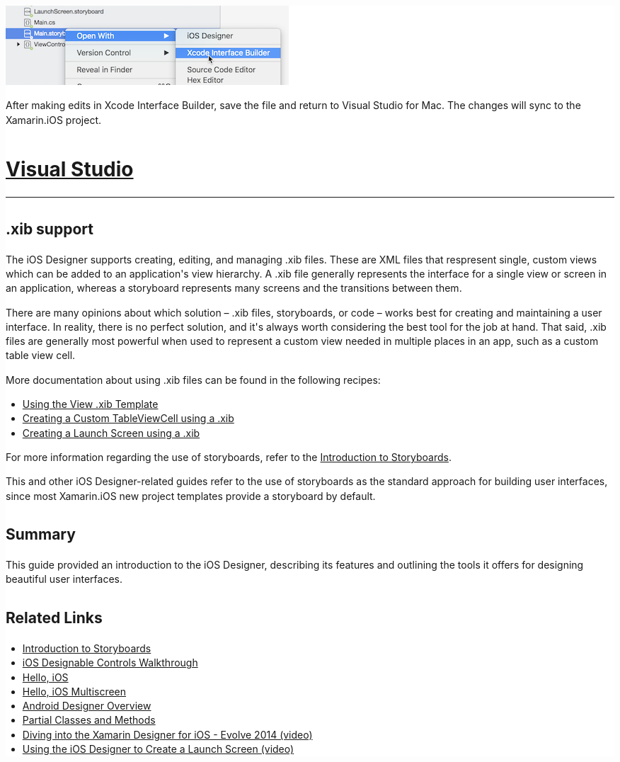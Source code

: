 [![Opening a storyboard in Xcode Interface Builder](introduction-images/22-openinxcodeinterfacebuilder-vsmac.png "Opening a storyboard in Xcode Interface Builder")](introduction-images/22-openinxcodeinterfacebuilder-vsmac-large.png)

After making edits in Xcode Interface Builder, save the file and return to Visual Studio for Mac. The changes will sync to the Xamarin.iOS project.

# [Visual Studio](#tab/vswin)

-----

## .xib support

The iOS Designer supports creating, editing, and managing .xib files. These are XML files that respresent single, custom views which can be added to an application's view hierarchy. A .xib file generally represents the interface for a single view or screen in an application, whereas a storyboard represents many screens and the transitions between them.

There are many opinions about which solution – .xib files, storyboards, or code – works best for creating and maintaining a user interface. In reality, there is no perfect solution, and it's always worth considering the best tool for the job at hand. That said, .xib files are generally most powerful when used to represent a custom view needed in multiple places in an app, such as a custom table view cell. 

More documentation about using .xib files can be found in the following recipes:

- [Using the View .xib Template](https://developer.xamarin.com/recipes/ios/general/templates/using_the_ios_view_xib_template/)
- [Creating a Custom TableViewCell using a .xib](https://developer.xamarin.com/recipes/ios/content_controls/tables/custom-tableviewcell/)
- [Creating a Launch Screen using a .xib](https://developer.xamarin.com/recipes/ios/general/templates/launchscreen-xib/)

For more information regarding the use of storyboards, refer to the [Introduction to Storyboards](~/ios/user-interface/storyboards/index.md).

This and other iOS Designer-related guides refer to the use of storyboards as the standard approach for building user interfaces, since most Xamarin.iOS new project templates provide a storyboard by default.

## Summary

This guide provided an introduction to the iOS Designer, describing its features and outlining the tools it offers for designing beautiful user interfaces.

## Related Links

- [Introduction to Storyboards](~/ios/user-interface/storyboards/index.md)
- [iOS Designable Controls Walkthrough](~/ios/user-interface/designer/ios-designable-controls-walkthrough.md)
- [Hello, iOS](~/ios/get-started/hello-ios/index.md)
- [Hello, iOS Multiscreen](~/ios/get-started/hello-ios-multiscreen/index.md)
- [Android Designer Overview](~/android/user-interface/android-designer/index.md)
- [Partial Classes and Methods](https://docs.microsoft.com/dotnet/csharp/programming-guide/classes-and-structs/partial-classes-and-methods)
- [Diving into the Xamarin Designer for iOS - Evolve 2014 (video)](https://www.youtube.com/watch?v=W4H9uLjoEjM)
- [Using the iOS Designer to Create a Launch Screen (video)](https://university.xamarin.com/lightninglectures/using-the-ios-designer-to-create-a-launch-screen)

